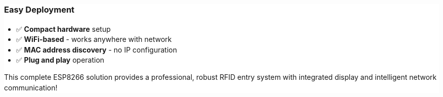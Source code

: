### Easy Deployment
- ✅ **Compact hardware** setup
- ✅ **WiFi-based** - works anywhere with network
- ✅ **MAC address discovery** - no IP configuration
- ✅ **Plug and play** operation

This complete ESP8266 solution provides a professional, robust RFID entry system with integrated display and intelligent network communication!
